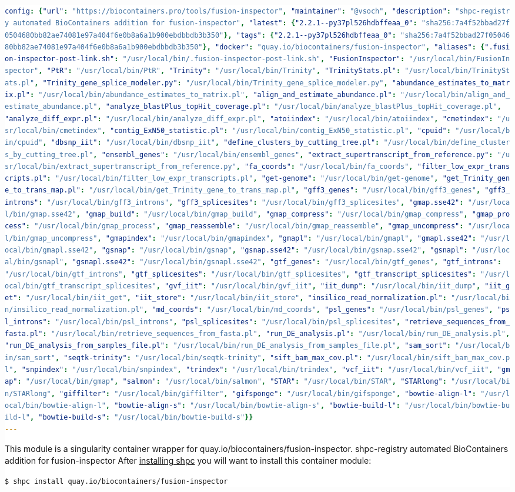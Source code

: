 ```yaml
config: {"url": "https://biocontainers.pro/tools/fusion-inspector", "maintainer": "@vsoch", "description": "shpc-registry automated BioContainers addition for fusion-inspector", "latest": {"2.2.1--py37pl526hdbffeaa_0": "sha256:7a4f52bbad27f0504680bb82ae74081e97a404f6e0b8a6a1b900ebdbbdb3b350"}, "tags": {"2.2.1--py37pl526hdbffeaa_0": "sha256:7a4f52bbad27f0504680bb82ae74081e97a404f6e0b8a6a1b900ebdbbdb3b350"}, "docker": "quay.io/biocontainers/fusion-inspector", "aliases": {".fusion-inspector-post-link.sh": "/usr/local/bin/.fusion-inspector-post-link.sh", "FusionInspector": "/usr/local/bin/FusionInspector", "PtR": "/usr/local/bin/PtR", "Trinity": "/usr/local/bin/Trinity", "TrinityStats.pl": "/usr/local/bin/TrinityStats.pl", "Trinity_gene_splice_modeler.py": "/usr/local/bin/Trinity_gene_splice_modeler.py", "abundance_estimates_to_matrix.pl": "/usr/local/bin/abundance_estimates_to_matrix.pl", "align_and_estimate_abundance.pl": "/usr/local/bin/align_and_estimate_abundance.pl", "analyze_blastPlus_topHit_coverage.pl": "/usr/local/bin/analyze_blastPlus_topHit_coverage.pl", "analyze_diff_expr.pl": "/usr/local/bin/analyze_diff_expr.pl", "atoiindex": "/usr/local/bin/atoiindex", "cmetindex": "/usr/local/bin/cmetindex", "contig_ExN50_statistic.pl": "/usr/local/bin/contig_ExN50_statistic.pl", "cpuid": "/usr/local/bin/cpuid", "dbsnp_iit": "/usr/local/bin/dbsnp_iit", "define_clusters_by_cutting_tree.pl": "/usr/local/bin/define_clusters_by_cutting_tree.pl", "ensembl_genes": "/usr/local/bin/ensembl_genes", "extract_supertranscript_from_reference.py": "/usr/local/bin/extract_supertranscript_from_reference.py", "fa_coords": "/usr/local/bin/fa_coords", "filter_low_expr_transcripts.pl": "/usr/local/bin/filter_low_expr_transcripts.pl", "get-genome": "/usr/local/bin/get-genome", "get_Trinity_gene_to_trans_map.pl": "/usr/local/bin/get_Trinity_gene_to_trans_map.pl", "gff3_genes": "/usr/local/bin/gff3_genes", "gff3_introns": "/usr/local/bin/gff3_introns", "gff3_splicesites": "/usr/local/bin/gff3_splicesites", "gmap.sse42": "/usr/local/bin/gmap.sse42", "gmap_build": "/usr/local/bin/gmap_build", "gmap_compress": "/usr/local/bin/gmap_compress", "gmap_process": "/usr/local/bin/gmap_process", "gmap_reassemble": "/usr/local/bin/gmap_reassemble", "gmap_uncompress": "/usr/local/bin/gmap_uncompress", "gmapindex": "/usr/local/bin/gmapindex", "gmapl": "/usr/local/bin/gmapl", "gmapl.sse42": "/usr/local/bin/gmapl.sse42", "gsnap": "/usr/local/bin/gsnap", "gsnap.sse42": "/usr/local/bin/gsnap.sse42", "gsnapl": "/usr/local/bin/gsnapl", "gsnapl.sse42": "/usr/local/bin/gsnapl.sse42", "gtf_genes": "/usr/local/bin/gtf_genes", "gtf_introns": "/usr/local/bin/gtf_introns", "gtf_splicesites": "/usr/local/bin/gtf_splicesites", "gtf_transcript_splicesites": "/usr/local/bin/gtf_transcript_splicesites", "gvf_iit": "/usr/local/bin/gvf_iit", "iit_dump": "/usr/local/bin/iit_dump", "iit_get": "/usr/local/bin/iit_get", "iit_store": "/usr/local/bin/iit_store", "insilico_read_normalization.pl": "/usr/local/bin/insilico_read_normalization.pl", "md_coords": "/usr/local/bin/md_coords", "psl_genes": "/usr/local/bin/psl_genes", "psl_introns": "/usr/local/bin/psl_introns", "psl_splicesites": "/usr/local/bin/psl_splicesites", "retrieve_sequences_from_fasta.pl": "/usr/local/bin/retrieve_sequences_from_fasta.pl", "run_DE_analysis.pl": "/usr/local/bin/run_DE_analysis.pl", "run_DE_analysis_from_samples_file.pl": "/usr/local/bin/run_DE_analysis_from_samples_file.pl", "sam_sort": "/usr/local/bin/sam_sort", "seqtk-trinity": "/usr/local/bin/seqtk-trinity", "sift_bam_max_cov.pl": "/usr/local/bin/sift_bam_max_cov.pl", "snpindex": "/usr/local/bin/snpindex", "trindex": "/usr/local/bin/trindex", "vcf_iit": "/usr/local/bin/vcf_iit", "gmap": "/usr/local/bin/gmap", "salmon": "/usr/local/bin/salmon", "STAR": "/usr/local/bin/STAR", "STARlong": "/usr/local/bin/STARlong", "giffilter": "/usr/local/bin/giffilter", "gifsponge": "/usr/local/bin/gifsponge", "bowtie-align-l": "/usr/local/bin/bowtie-align-l", "bowtie-align-s": "/usr/local/bin/bowtie-align-s", "bowtie-build-l": "/usr/local/bin/bowtie-build-l", "bowtie-build-s": "/usr/local/bin/bowtie-build-s"}}
---
```


This module is a singularity container wrapper for quay.io/biocontainers/fusion-inspector.
shpc-registry automated BioContainers addition for fusion-inspector
After [installing shpc](#install) you will want to install this container module:


```bash
$ shpc install quay.io/biocontainers/fusion-inspector
```
